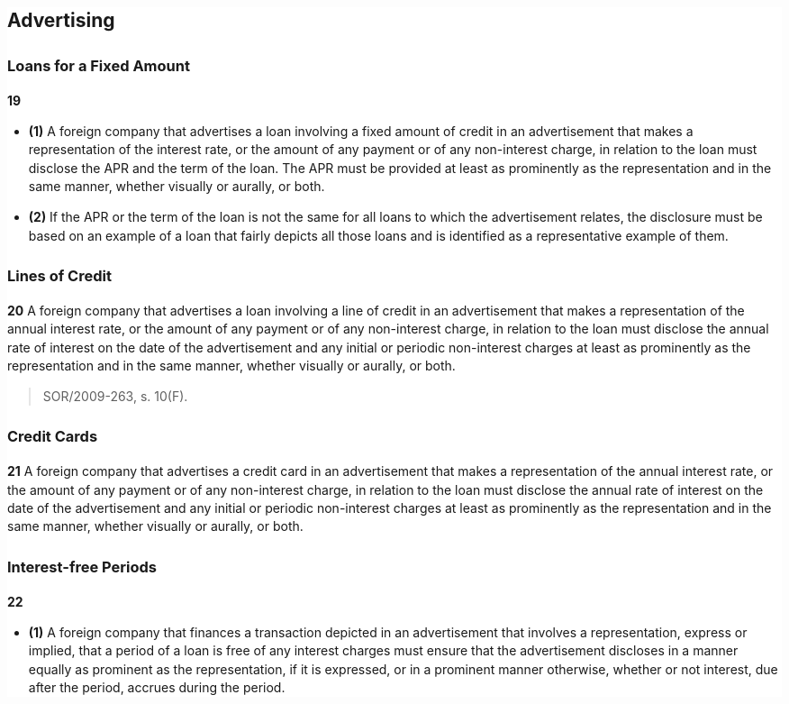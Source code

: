 


## Advertising



### Loans for a Fixed Amount


**19** 

- **(1)** A foreign company that advertises a loan involving a fixed amount of credit in an advertisement that makes a representation of the interest rate, or the amount of any payment or of any non-interest charge, in relation to the loan must disclose the APR and the term of the loan. The APR must be provided at least as prominently as the representation and in the same manner, whether visually or aurally, or both.

- **(2)** If the APR or the term of the loan is not the same for all loans to which the advertisement relates, the disclosure must be based on an example of a loan that fairly depicts all those loans and is identified as a representative example of them.




### Lines of Credit


**20** A foreign company that advertises a loan involving a line of credit in an advertisement that makes a representation of the annual interest rate, or the amount of any payment or of any non-interest charge, in relation to the loan must disclose the annual rate of interest on the date of the advertisement and any initial or periodic non-interest charges at least as prominently as the representation and in the same manner, whether visually or aurally, or both.
> SOR/2009-263, s. 10(F).





### Credit Cards


**21** A foreign company that advertises a credit card in an advertisement that makes a representation of the annual interest rate, or the amount of any payment or of any non-interest charge, in relation to the loan must disclose the annual rate of interest on the date of the advertisement and any initial or periodic non-interest charges at least as prominently as the representation and in the same manner, whether visually or aurally, or both.




### Interest-free Periods


**22** 

- **(1)** A foreign company that finances a transaction depicted in an advertisement that involves a representation, express or implied, that a period of a loan is free of any interest charges must ensure that the advertisement discloses in a manner equally as prominent as the representation, if it is expressed, or in a prominent manner otherwise, whether or not interest, due after the period, accrues during the period.
